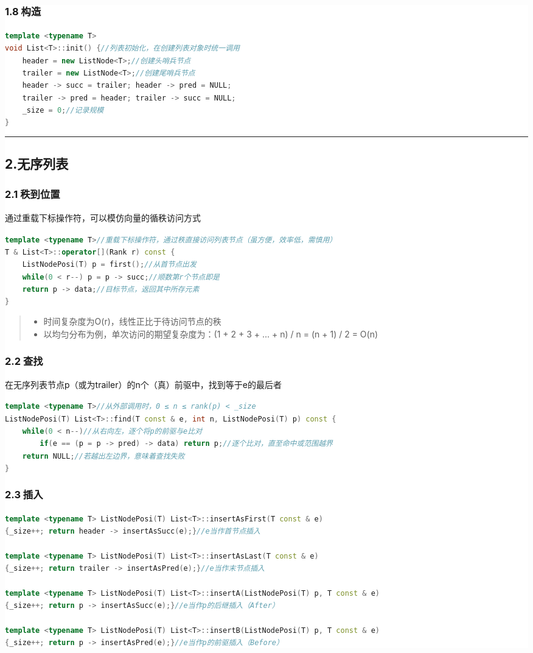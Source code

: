 ### 1.8 构造

~~~CPP
template <typename T>
void List<T>::init() {//列表初始化，在创建列表对象时统一调用
    header = new ListNode<T>;//创建头哨兵节点
    trailer = new ListNode<T>;//创建尾哨兵节点
    header -> succ = trailer; header -> pred = NULL;
    trailer -> pred = header; trailer -> succ = NULL;
    _size = 0;//记录规模
}
~~~

---

## 2.无序列表

### 2.1 秩到位置

通过重载下标操作符，可以模仿向量的循秩访问方式

~~~CPP
template <typename T>//重载下标操作符，通过秩直接访问列表节点（虽方便，效率低，需慎用）
T & List<T>::operator[](Rank r) const {
    ListNodePosi(T) p = first();//从首节点出发
    while(0 < r--) p = p -> succ;//顺数第r个节点即是
    return p -> data;//目标节点，返回其中所存元素
}
~~~

> * 时间复杂度为O(r)，线性正比于待访问节点的秩
> * 以均匀分布为例，单次访问的期望复杂度为：(1 + 2 + 3 + ... + n) / n = (n + 1) / 2 = O(n)

### 2.2 查找

在无序列表节点p（或为trailer）的n个（真）前驱中，找到等于e的最后者

~~~CPP
template <typename T>//从外部调用时，0 ≤ n ≤ rank(p) < _size
ListNodePosi(T) List<T>::find(T const & e, int n, ListNodePosi(T) p) const {
    while(0 < n--)//从右向左，逐个将p的前驱与e比对
        if(e == (p = p -> pred) -> data) return p;//逐个比对，直至命中或范围越界
    return NULL;//若越出左边界，意味着查找失败
}
~~~

### 2.3 插入

~~~CPP
template <typename T> ListNodePosi(T) List<T>::insertAsFirst(T const & e)
{_size++; return header -> insertAsSucc(e);}//e当作首节点插入

template <typename T> ListNodePosi(T) List<T>::insertAsLast(T const & e)
{_size++; return trailer -> insertAsPred(e);}//e当作末节点插入

template <typename T> ListNodePosi(T) List<T>::insertA(ListNodePosi(T) p, T const & e)
{_size++; return p -> insertAsSucc(e);}//e当作p的后继插入（After）

template <typename T> ListNodePosi(T) List<T>::insertB(ListNodePosi(T) p, T const & e)
{_size++; return p -> insertAsPred(e);}//e当作p的前驱插入（Before）
~~~
